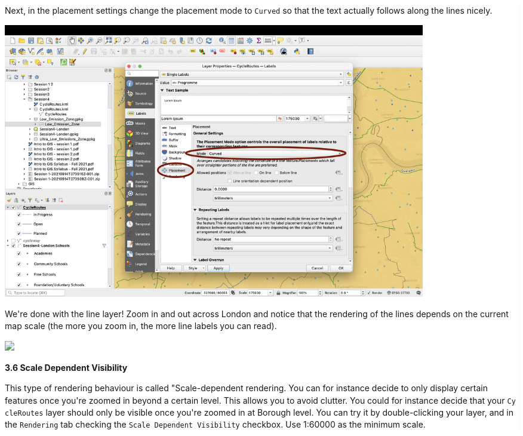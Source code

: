 Next, in the placement settings change the placement mode to `Curved` so that the text actually follows along the lines nicely.

<img src="../assets/images/S4-50.png" width="700">

We're done with the line layer! Zoom in and out across London and notice that the rendering of the lines depends on the current map scale (the more you zoom in, the more line labels you can read). 

<img src="../assets/images/S4-51.png" width="700">


**3.6 Scale Dependent Visibility**

This type of rendering behaviour is called "Scale-dependent rendering. You can for instance decide to only display certain features once you're zoomed in beyond a certain level. This allows you to avoid clutter. You could for instance decide that your `CycleRoutes` layer should only be visible once you're zoomed in at Borough level. You can try it by double-clicking your layer, and in the `Rendering` tab checking the `Scale Dependent Visibility` checkbox. Use 1:60000 as the minimum scale.
